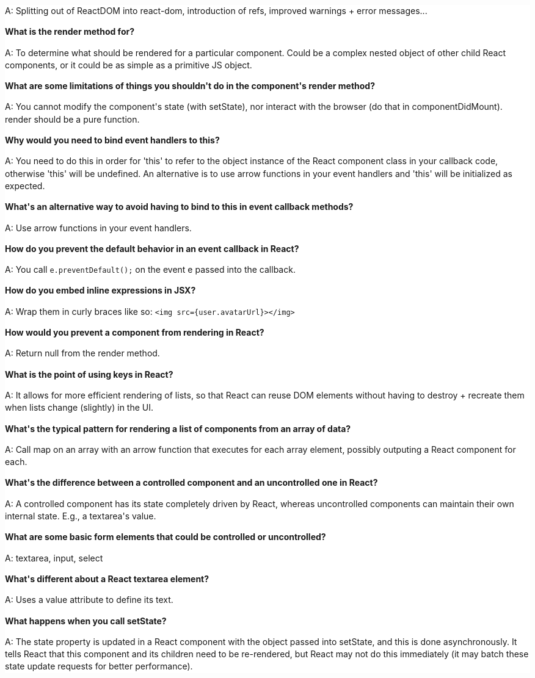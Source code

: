 A: Splitting out of ReactDOM into react-dom, introduction of refs, improved warnings + error messages...

**What is the render method for?**

A: To determine what should be rendered for a particular component. Could be a complex nested object of other child React components, or it could be as simple as a primitive JS object.

**What are some limitations of things you shouldn't do in the component's render method?**

A: You cannot modify the component's state (with setState), nor interact with the browser (do that in componentDidMount). render should be a pure function.


**Why would you need to bind event handlers to this?**

A: You need to do this in order for 'this' to refer to the object instance of the React component class in your callback code, otherwise 'this' will be undefined. An alternative is to use arrow functions in your event handlers and 'this' will be initialized as expected.

**What's an alternative way to avoid having to bind to this in event callback methods?**

A: Use arrow functions in your event handlers.

**How do you prevent the default behavior in an event callback in React?**

A: You call `e.preventDefault();` on the event e passed into the callback.

**How do you embed inline expressions in JSX?**

A: Wrap them in curly braces like so: `<img src={user.avatarUrl}></img>`

**How would you prevent a component from rendering in React?**

A: Return null from the render method.

**What is the point of using keys in React?**

A: It allows for more efficient rendering of lists, so that React can reuse DOM elements without having to destroy + recreate them when lists change (slightly) in the UI.

**What's the typical pattern for rendering a list of components from an array of data?**

A: Call map on an array with an arrow function that executes for each array element, possibly outputing a React component for each.

**What's the difference between a controlled component and an uncontrolled one in React?**

A: A controlled component has its state completely driven by React, whereas uncontrolled components can maintain their own internal state. E.g., a textarea's value.

**What are some basic form elements that could be controlled or uncontrolled?**

A: textarea, input, select

**What's different about a React textarea element?**

A: Uses a value attribute to define its text.

**What happens when you call setState?**

A: The state property is updated in a React component with the object passed into setState, and this is done asynchronously. It tells React that this component and its children need to be re-rendered, but React may not do this immediately (it may batch these state update requests for better performance).
